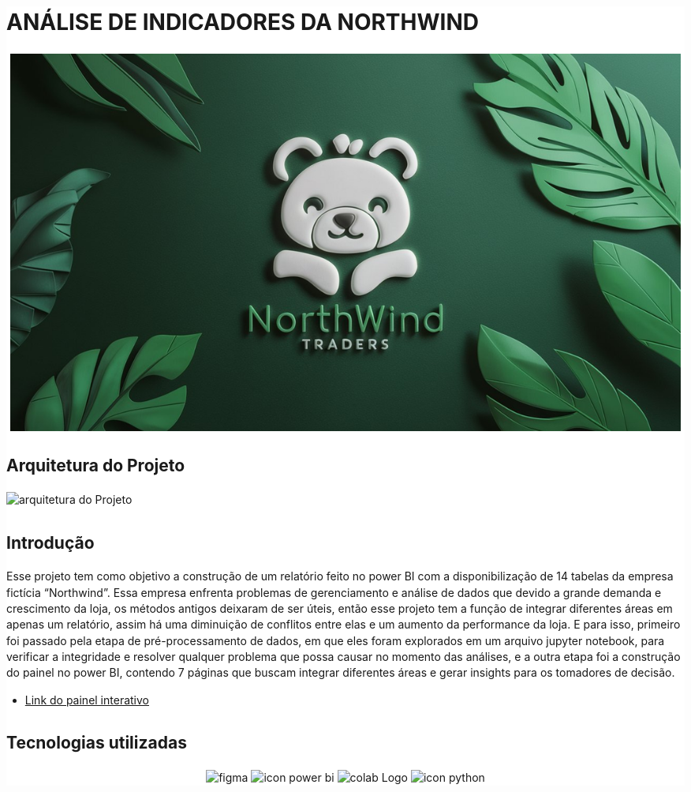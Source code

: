 # ANÁLISE DE INDICADORES DA NORTHWIND
<div align="center">
 
 <td><img src="imagens/icon/ico-nortwind.jpeg" width="850" style="display: block; margin: 0 auto;" alt="Dinha"> </td>
  </div>

## Arquitetura do Projeto
![arquitetura do Projeto](gifs/arquiteturanorthwind2.gif)

## Introdução
  
Esse projeto tem como objetivo a construção de um relatório feito no power BI com a disponibilização de 14 tabelas da empresa fictícia “Northwind”. Essa empresa enfrenta problemas de gerenciamento e análise de dados que devido a grande demanda e crescimento da loja, os métodos antigos deixaram de ser úteis, então esse projeto tem a função de integrar diferentes áreas em apenas um relatório, assim há uma diminuição de conflitos entre elas e um aumento da performance da loja. E para isso, primeiro foi passado pela etapa de pré-processamento de dados, em que eles foram explorados em um arquivo jupyter notebook, para verificar a integridade e resolver qualquer problema que possa causar no momento das análises, e a outra etapa foi a construção do painel no power BI, contendo 7 páginas que buscam integrar diferentes áreas e gerar insights para os tomadores de decisão. 
* [Link do painel interativo](https://bit.ly/northwindanalytics)

## Tecnologias utilizadas
<div align="center" style="display: inline_block">
<img align="center" alt="figma" src="https://img.shields.io/badge/Figma-F24E1E?style=for-the-badge&logo=figma&logoColor=white" />
<img align="center" src="https://img.shields.io/badge/Power_BI-000000?style=for-the-badge&logo=powerbi&logoColor=yellow" alt="icon power bi">
 <img align="center" src="https://img.shields.io/badge/Colab-F9AB00?style=for-the-badge&logo=googlecolab&color=C0881C" alt="colab Logo">
 <img align="center" src="https://img.shields.io/badge/Python-133DAB?style=for-the-badge&logo=python&logoColor=y1CC0C0" alt="icon python" > 
</div>
</div>
